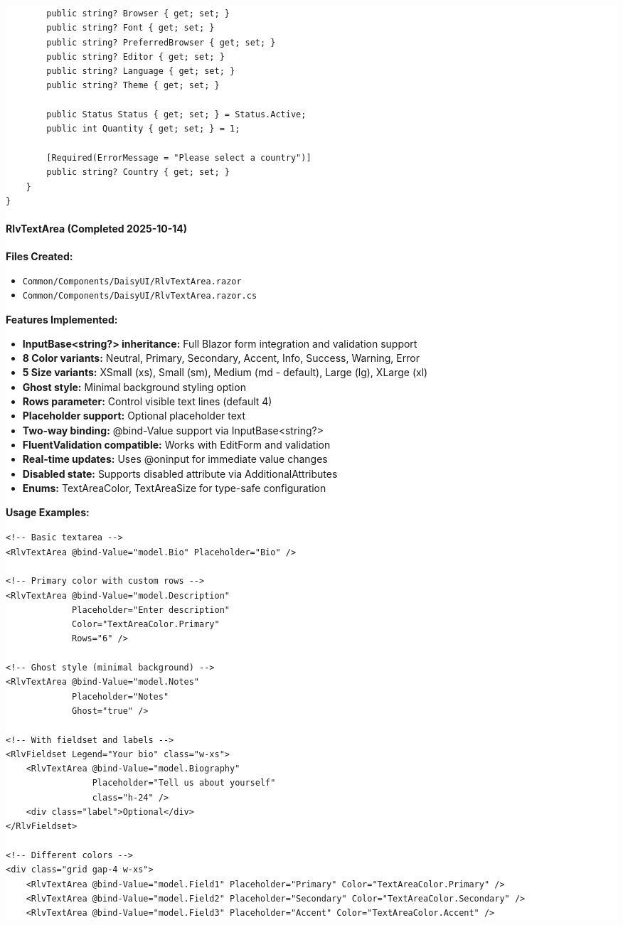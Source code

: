 ```razor
        public string? Browser { get; set; }
        public string? Font { get; set; }
        public string? PreferredBrowser { get; set; }
        public string? Editor { get; set; }
        public string? Language { get; set; }
        public string? Theme { get; set; }

        public Status Status { get; set; } = Status.Active;
        public int Quantity { get; set; } = 1;

        [Required(ErrorMessage = "Please select a country")]
        public string? Country { get; set; }
    }
}
```

#### RlvTextArea (Completed 2025-10-14)
**Files Created:**
- `Common/Components/DaisyUI/RlvTextArea.razor`
- `Common/Components/DaisyUI/RlvTextArea.razor.cs`

**Features Implemented:**
- **InputBase<string?> inheritance:** Full Blazor form integration and validation support
- **8 Color variants:** Neutral, Primary, Secondary, Accent, Info, Success, Warning, Error
- **5 Size variants:** XSmall (xs), Small (sm), Medium (md - default), Large (lg), XLarge (xl)
- **Ghost style:** Minimal background styling option
- **Rows parameter:** Control visible text lines (default 4)
- **Placeholder support:** Optional placeholder text
- **Two-way binding:** @bind-Value support via InputBase<string?>
- **FluentValidation compatible:** Works with EditForm and validation
- **Real-time updates:** Uses @oninput for immediate value changes
- **Disabled state:** Supports disabled attribute via AdditionalAttributes
- **Enums:** TextAreaColor, TextAreaSize for type-safe configuration

**Usage Examples:**
```razor
<!-- Basic textarea -->
<RlvTextArea @bind-Value="model.Bio" Placeholder="Bio" />

<!-- Primary color with custom rows -->
<RlvTextArea @bind-Value="model.Description"
             Placeholder="Enter description"
             Color="TextAreaColor.Primary"
             Rows="6" />

<!-- Ghost style (minimal background) -->
<RlvTextArea @bind-Value="model.Notes"
             Placeholder="Notes"
             Ghost="true" />

<!-- With fieldset and labels -->
<RlvFieldset Legend="Your bio" class="w-xs">
    <RlvTextArea @bind-Value="model.Biography"
                 Placeholder="Tell us about yourself"
                 class="h-24" />
    <div class="label">Optional</div>
</RlvFieldset>

<!-- Different colors -->
<div class="grid gap-4 w-xs">
    <RlvTextArea @bind-Value="model.Field1" Placeholder="Primary" Color="TextAreaColor.Primary" />
    <RlvTextArea @bind-Value="model.Field2" Placeholder="Secondary" Color="TextAreaColor.Secondary" />
    <RlvTextArea @bind-Value="model.Field3" Placeholder="Accent" Color="TextAreaColor.Accent" />
```